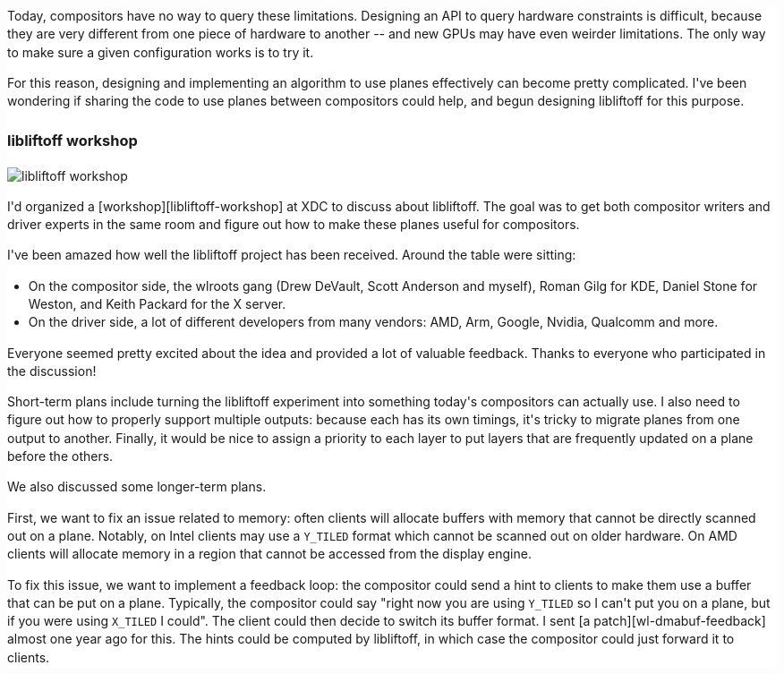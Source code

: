 Today, compositors have no way to query these limitations. Designing an API to
query hardware constraints is difficult, because they are very different from
one piece of hardware to another -- and new GPUs may have even weirder
limitations. The only way to make sure a given configuration works is to try
it.

For this reason, designing and implementing an algorithm to use planes
effectively can become pretty complicated. I've been wondering if sharing the
code to use planes between compositors could help, and begun designing
libliftoff for this purpose.

### libliftoff workshop

![libliftoff workshop](https://sr.ht/Fd_h.jpg)

I'd organized a [workshop][libliftoff-workshop] at XDC to discuss about
libliftoff. The goal was to get both compositor writers and driver experts in
the same room and figure out how to make these planes useful for compositors.

I've been amazed how well the libliftoff project has been received. Around the
table were sitting:

* On the compositor side, the wlroots gang (Drew DeVault, Scott Anderson and
  myself), Roman Gilg for KDE, Daniel Stone for Weston, and Keith Packard for
  the X server.
* On the driver side, a lot of different developers from many vendors: AMD,
  Arm, Google, Nvidia, Qualcomm and more.

Everyone seemed pretty excited about the idea and provided a lot of valuable
feedback. Thanks to everyone who participated in the discussion!

Short-term plans include turning the libliftoff experiment into something
today's compositors can actually use. I also need to figure out how to properly
support multiple outputs: because each has its own timings, it's tricky to
migrate planes from one output to another. Finally, it would be nice to assign
a priority to each layer to put layers that are frequently updated on a plane
before the others.

We also discussed some longer-term plans.

First, we want to fix an issue related to memory: often clients will allocate
buffers with memory that cannot be directly scanned out on a plane. Notably, on
Intel clients may use a `Y_TILED` format which cannot be scanned out on older
hardware. On AMD clients will allocate memory in a region that cannot be
accessed from the display engine.

To fix this issue, we want to implement a feedback loop: the compositor could
send a hint to clients to make them use a buffer that can be put on a plane.
Typically, the compositor could say "right now you are using `Y_TILED` so I
can't put you on a plane, but if you were using `X_TILED` I could". The client
could then decide to switch its buffer format. I sent [a
patch][wl-dmabuf-feedback] almost one year ago for this. The hints could be
computed by libliftoff, in which case the compositor could just forward it to
clients.


[^1]: The part of the GPU responsible for executing OpenGL/Vulkan commands
[^2]: The part of the GPU responsible for sending a video stream to the screen, as opposed to the part performing rendering
[libliftoff]: https://github.com/emersion/libliftoff
[libliftoff-workshop]: https://xdc2019.x.org/event/5/contributions/583/
[wl-dmabuf-feedback]: https://patchwork.freedesktop.org/series/52370/
[libliftoff-summary-slides]: https://fs.emersion.fr/protected/presentations/present.html?src=libliftoff-xdc2019/index.md
[^3]: In fact, transitions are more general than just uncompression, they can change the buffer layout arbitrarily
[xdc2016-allocator]: https://www.x.org/wiki/Events/XDC2016/Program/jones_unix_device_mem_alloc/
[allocator]: https://xdc2019.x.org/event/5/contributions/335/
[vrr]: https://xdc2019.x.org/event/5/contributions/331/
[chamelium]: https://xdc2019.x.org/event/5/contributions/316/